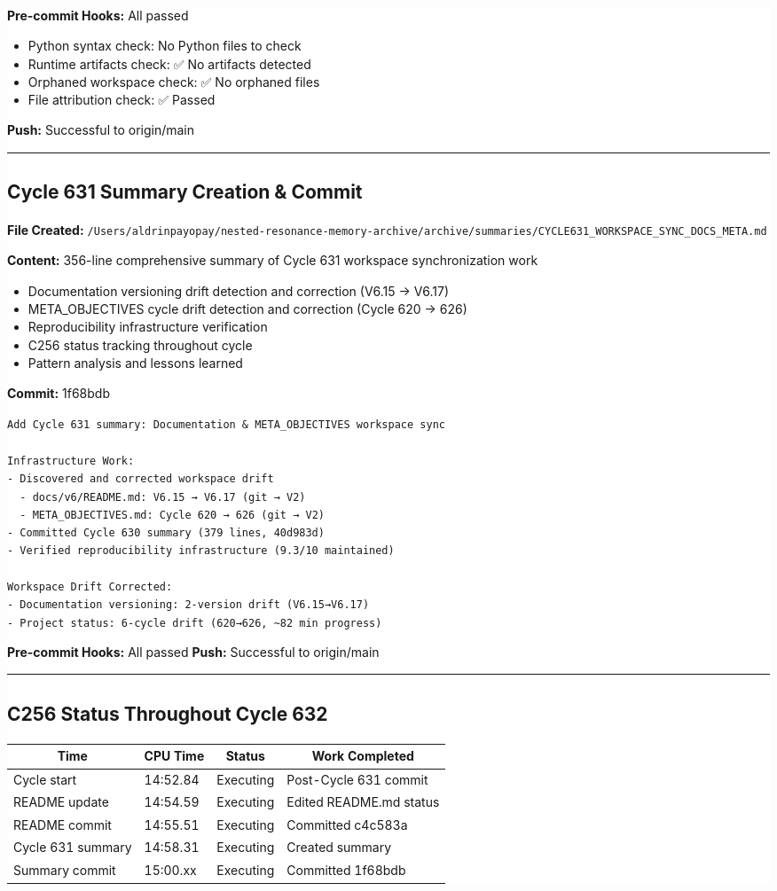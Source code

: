 **Pre-commit Hooks:** All passed
- Python syntax check: No Python files to check
- Runtime artifacts check: ✅ No artifacts detected
- Orphaned workspace check: ✅ No orphaned files
- File attribution check: ✅ Passed

**Push:** Successful to origin/main

---

## Cycle 631 Summary Creation & Commit

**File Created:** `/Users/aldrinpayopay/nested-resonance-memory-archive/archive/summaries/CYCLE631_WORKSPACE_SYNC_DOCS_META.md`

**Content:** 356-line comprehensive summary of Cycle 631 workspace synchronization work
- Documentation versioning drift detection and correction (V6.15 → V6.17)
- META_OBJECTIVES cycle drift detection and correction (Cycle 620 → 626)
- Reproducibility infrastructure verification
- C256 status tracking throughout cycle
- Pattern analysis and lessons learned

**Commit:** 1f68bdb
```
Add Cycle 631 summary: Documentation & META_OBJECTIVES workspace sync

Infrastructure Work:
- Discovered and corrected workspace drift
  - docs/v6/README.md: V6.15 → V6.17 (git → V2)
  - META_OBJECTIVES.md: Cycle 620 → 626 (git → V2)
- Committed Cycle 630 summary (379 lines, 40d983d)
- Verified reproducibility infrastructure (9.3/10 maintained)

Workspace Drift Corrected:
- Documentation versioning: 2-version drift (V6.15→V6.17)
- Project status: 6-cycle drift (620→626, ~82 min progress)
```

**Pre-commit Hooks:** All passed
**Push:** Successful to origin/main

---

## C256 Status Throughout Cycle 632

| Time | CPU Time | Status | Work Completed |
|------|----------|--------|----------------|
| Cycle start | 14:52.84 | Executing | Post-Cycle 631 commit |
| README update | 14:54.59 | Executing | Edited README.md status |
| README commit | 14:55.51 | Executing | Committed c4c583a |
| Cycle 631 summary | 14:58.31 | Executing | Created summary |
| Summary commit | 15:00.xx | Executing | Committed 1f68bdb |
